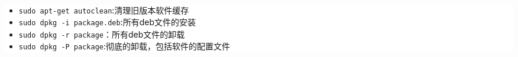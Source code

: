   - `sudo apt-get autoclean`:清理旧版本软件缓存
  - `sudo dpkg -i package.deb`:所有deb文件的安装
  - `sudo dpkg -r package`：所有deb文件的卸载
  - `sudo dpkg -P package`:彻底的卸载，包括软件的配置文件
   